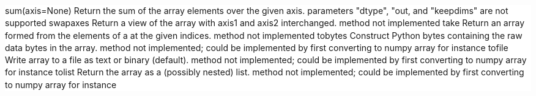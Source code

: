 </tr>

<tr>

<td>sum(axis=None)</td>

<td>Return the sum of the array elements over the given axis.</td>

<td>parameters "dtype", "out, and "keepdims" are not supported</td>

</tr>

<tr>

<td>swapaxes</td>

<td>Return a view of the array with axis1 and axis2 interchanged.</td>

<td>method not implemented</td>

</tr>

<tr>

<td>take</td>

<td>Return an array formed from the elements of a at the given indices.</td>

<td>method not implemented</td>

</tr>

<tr>

<td>tobytes</td>

<td>Construct Python bytes containing the raw data bytes in the array.</td>

<td>method not implemented; could be implemented by first converting to numpy array for instance</td>

</tr>

<tr>

<td>tofile</td>

<td>Write array to a file as text or binary (default).</td>

<td>method not implemented; could be implemented by first converting to numpy array for instance</td>

</tr>

<tr>

<td>tolist</td>

<td>Return the array as a (possibly nested) list.</td>

<td>method not implemented; could be implemented by first converting to numpy array for instance</td>

</tr>
